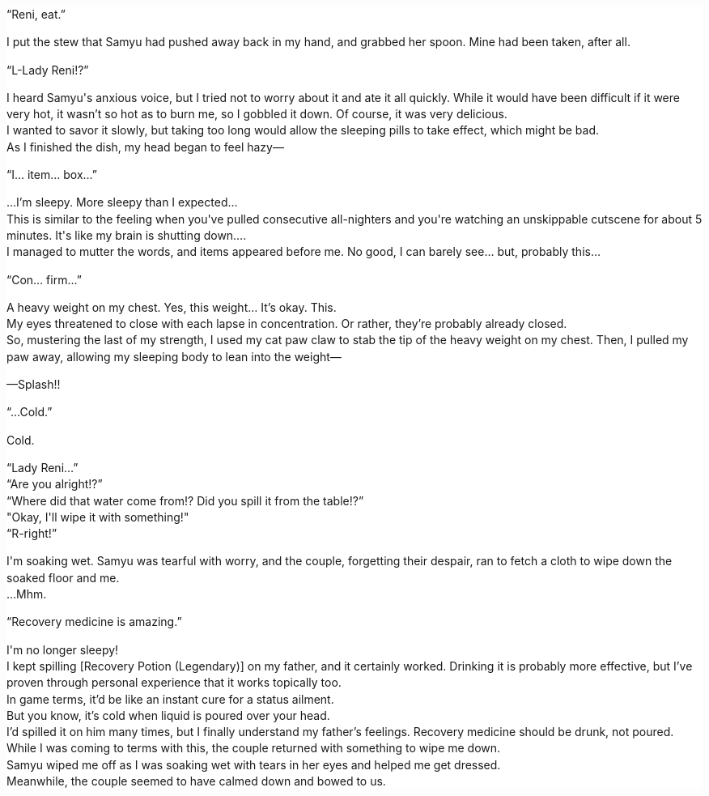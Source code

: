 “Reni, eat.”  
  
I put the stew that Samyu had pushed away back in my hand, and grabbed
her spoon. Mine had been taken, after all.  
  
“L-Lady Reni!?”  
  
I heard Samyu's anxious voice, but I tried not to worry about it and ate
it all quickly. While it would have been difficult if it were very hot,
it wasn’t so hot as to burn me, so I gobbled it down. Of course, it was
very delicious.  
I wanted to savor it slowly, but taking too long would allow the
sleeping pills to take effect, which might be bad.  
As I finished the dish, my head began to feel hazy—  
  
“I… item… box…”  
  
…I’m sleepy. More sleepy than I expected…  
This is similar to the feeling when you've pulled consecutive
all-nighters and you're watching an unskippable cutscene for about 5
minutes. It's like my brain is shutting down….  
I managed to mutter the words, and items appeared before me. No good, I
can barely see… but, probably this…  
  
“Con… firm…”  
  
A heavy weight on my chest. Yes, this weight… It’s okay. This.  
My eyes threatened to close with each lapse in concentration. Or rather,
they’re probably already closed.  
So, mustering the last of my strength, I used my cat paw claw to stab
the tip of the heavy weight on my chest. Then, I pulled my paw away,
allowing my sleeping body to lean into the weight—  
  
—Splash!!  
  
“…Cold.”  
  
Cold.  
  
“Lady Reni…”  
“Are you alright!?”  
“Where did that water come from!? Did you spill it from the table!?”  
"Okay, I'll wipe it with something!"  
“R-right!”  
  
I'm soaking wet. Samyu was tearful with worry, and the couple,
forgetting their despair, ran to fetch a cloth to wipe down the soaked
floor and me.  
…Mhm.  
  
“Recovery medicine is amazing.”  
  
I'm no longer sleepy!  
I kept spilling \[Recovery Potion (Legendary)\] on my father, and it
certainly worked. Drinking it is probably more effective, but I’ve
proven through personal experience that it works topically too.  
In game terms, it’d be like an instant cure for a status ailment.  
But you know, it’s cold when liquid is poured over your head.  
I’d spilled it on him many times, but I finally understand my father’s
feelings. Recovery medicine should be drunk, not poured. While I was
coming to terms with this, the couple returned with something to wipe me
down.  
Samyu wiped me off as I was soaking wet with tears in her eyes and
helped me get dressed.  
Meanwhile, the couple seemed to have calmed down and bowed to us.  
  